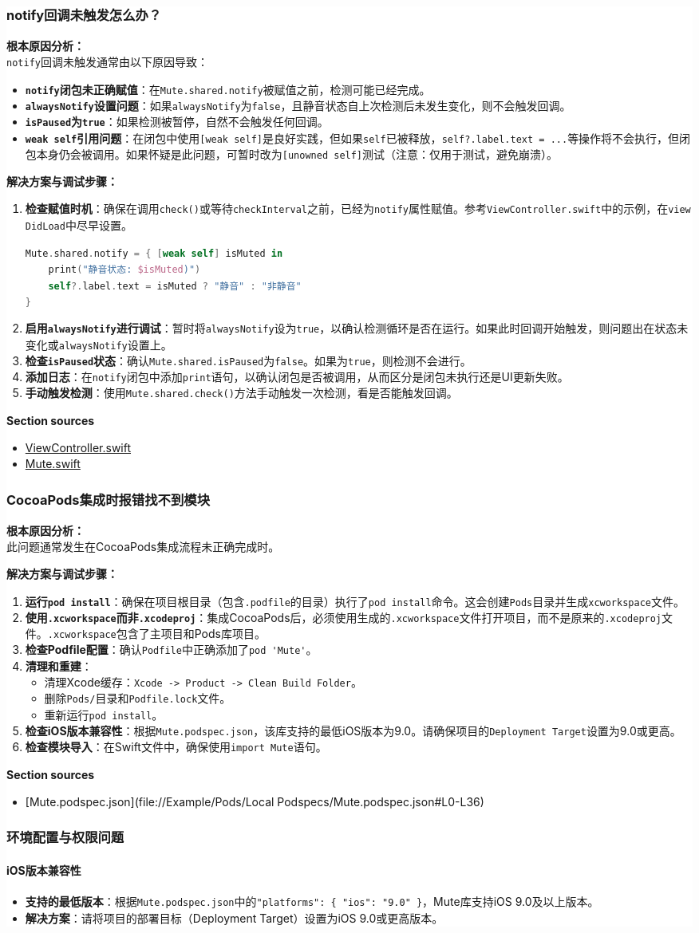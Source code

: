### notify回调未触发怎么办？

**根本原因分析：**  
`notify`回调未触发通常由以下原因导致：
- **`notify`闭包未正确赋值**：在`Mute.shared.notify`被赋值之前，检测可能已经完成。
- **`alwaysNotify`设置问题**：如果`alwaysNotify`为`false`，且静音状态自上次检测后未发生变化，则不会触发回调。
- **`isPaused`为`true`**：如果检测被暂停，自然不会触发任何回调。
- **`weak self`引用问题**：在闭包中使用`[weak self]`是良好实践，但如果`self`已被释放，`self?.label.text = ...`等操作将不会执行，但闭包本身仍会被调用。如果怀疑是此问题，可暂时改为`[unowned self]`测试（注意：仅用于测试，避免崩溃）。

**解决方案与调试步骤：**
1. **检查赋值时机**：确保在调用`check()`或等待`checkInterval`之前，已经为`notify`属性赋值。参考`ViewController.swift`中的示例，在`viewDidLoad`中尽早设置。
    ```swift
    Mute.shared.notify = { [weak self] isMuted in
        print("静音状态: $isMuted)")
        self?.label.text = isMuted ? "静音" : "非静音"
    }
    ```
2. **启用`alwaysNotify`进行调试**：暂时将`alwaysNotify`设为`true`，以确认检测循环是否在运行。如果此时回调开始触发，则问题出在状态未变化或`alwaysNotify`设置上。
3. **检查`isPaused`状态**：确认`Mute.shared.isPaused`为`false`。如果为`true`，则检测不会进行。
4. **添加日志**：在`notify`闭包中添加`print`语句，以确认闭包是否被调用，从而区分是闭包未执行还是UI更新失败。
5. **手动触发检测**：使用`Mute.shared.check()`方法手动触发一次检测，看是否能触发回调。

**Section sources**
- [ViewController.swift](file://Example/Mute/ViewController.swift#L25)
- [Mute.swift](file://Mute/Classes/Mute.swift#L65-L70)

### CocoaPods集成时报错找不到模块

**根本原因分析：**  
此问题通常发生在CocoaPods集成流程未正确完成时。

**解决方案与调试步骤：**
1. **运行`pod install`**：确保在项目根目录（包含`.podfile`的目录）执行了`pod install`命令。这会创建`Pods`目录并生成`xcworkspace`文件。
2. **使用`.xcworkspace`而非`.xcodeproj`**：集成CocoaPods后，必须使用生成的`.xcworkspace`文件打开项目，而不是原来的`.xcodeproj`文件。`.xcworkspace`包含了主项目和Pods库项目。
3. **检查Podfile配置**：确认`Podfile`中正确添加了`pod 'Mute'`。
4. **清理和重建**：
    - 清理Xcode缓存：`Xcode -> Product -> Clean Build Folder`。
    - 删除`Pods/`目录和`Podfile.lock`文件。
    - 重新运行`pod install`。
5. **检查iOS版本兼容性**：根据`Mute.podspec.json`，该库支持的最低iOS版本为9.0。请确保项目的`Deployment Target`设置为9.0或更高。
6. **检查模块导入**：在Swift文件中，确保使用`import Mute`语句。

**Section sources**
- [Mute.podspec.json](file://Example/Pods/Local Podspecs/Mute.podspec.json#L0-L36)

### 环境配置与权限问题

#### iOS版本兼容性
- **支持的最低版本**：根据`Mute.podspec.json`中的`"platforms": { "ios": "9.0" }`，Mute库支持iOS 9.0及以上版本。
- **解决方案**：请将项目的部署目标（Deployment Target）设置为iOS 9.0或更高版本。
